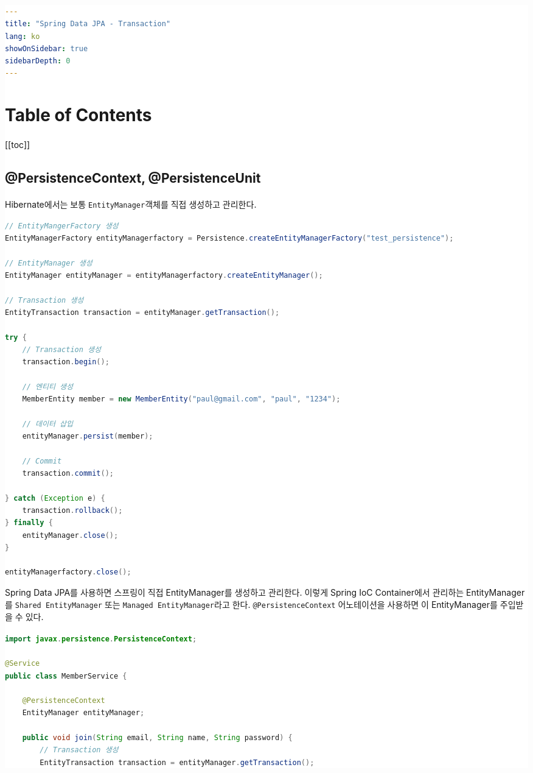 ```yaml
---
title: "Spring Data JPA - Transaction"
lang: ko
showOnSidebar: true
sidebarDepth: 0
---
```


# Table of Contents
[[toc]]

## @PersistenceContext, @PersistenceUnit
Hibernate에서는 보통 `EntityManager`객체를 직접 생성하고 관리한다.
``` java
// EntityMangerFactory 생성
EntityManagerFactory entityManagerfactory = Persistence.createEntityManagerFactory("test_persistence");

// EntityManager 생성
EntityManager entityManager = entityManagerfactory.createEntityManager();

// Transaction 생성
EntityTransaction transaction = entityManager.getTransaction();

try {
    // Transaction 생성
    transaction.begin();

    // 엔티티 생성
    MemberEntity member = new MemberEntity("paul@gmail.com", "paul", "1234");

    // 데이터 삽입
    entityManager.persist(member);

    // Commit
    transaction.commit();

} catch (Exception e) {
    transaction.rollback();
} finally {
    entityManager.close();
}

entityManagerfactory.close();
```

Spring Data JPA를 사용하면 스프링이 직접 EntityManager를 생성하고 관리한다. 이렇게 Spring IoC Container에서 관리하는 EntityManager를 `Shared EntityManager` 또는 `Managed EntityManager`라고 한다. `@PersistenceContext` 어노테이션을 사용하면 이 EntityManager를 주입받을 수 있다. 
``` java {6,7}
import javax.persistence.PersistenceContext;

@Service
public class MemberService {

    @PersistenceContext
    EntityManager entityManager;

    public void join(String email, String name, String password) {
        // Transaction 생성
        EntityTransaction transaction = entityManager.getTransaction();

```